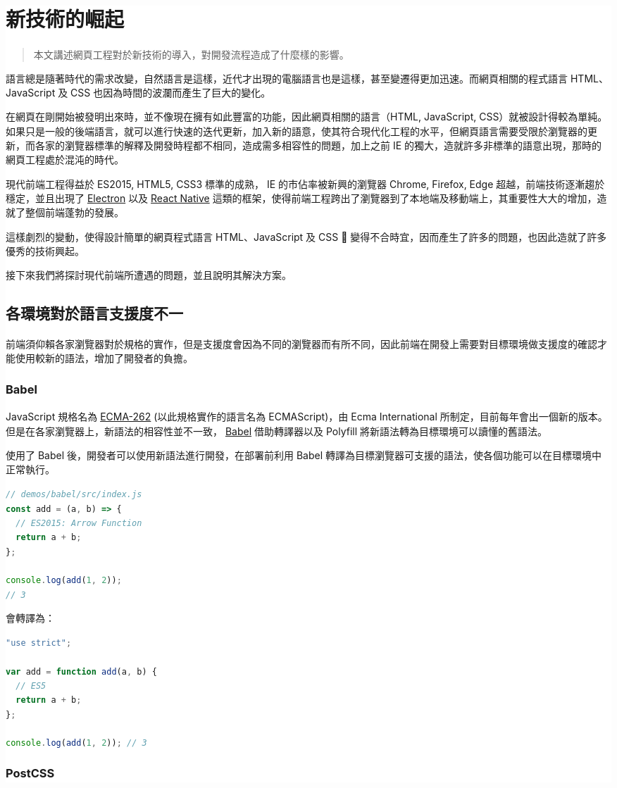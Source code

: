 # 新技術的崛起

> 本文講述網頁工程對於新技術的導入，對開發流程造成了什麼樣的影響。

語言總是隨著時代的需求改變，自然語言是這樣，近代才出現的電腦語言也是這樣，甚至變遷得更加迅速。而網頁相關的程式語言 HTML、JavaScript 及 CSS 也因為時間的波瀾而產生了巨大的變化。

在網頁在剛開始被發明出來時，並不像現在擁有如此豐富的功能，因此網頁相關的語言（HTML, JavaScript, CSS）就被設計得較為單純。如果只是一般的後端語言，就可以進行快速的迭代更新，加入新的語意，使其符合現代化工程的水平，但網頁語言需要受限於瀏覽器的更新，而各家的瀏覽器標準的解釋及開發時程都不相同，造成需多相容性的問題，加上之前 IE 的獨大，造就許多非標準的語意出現，那時的網頁工程處於混沌的時代。

現代前端工程得益於 ES2015, HTML5, CSS3 標準的成熟， IE 的市佔率被新興的瀏覽器 Chrome, Firefox, Edge 超越，前端技術逐漸趨於穩定，並且出現了 [Electron](https://zh.wikipedia.org/wiki/Electron) 以及 [React Native](https://zh.wikipedia.org/wiki/React_Native) 這類的框架，使得前端工程跨出了瀏覽器到了本地端及移動端上，其重要性大大的增加，造就了整個前端蓬勃的發展。

這樣劇烈的變動，使得設計簡單的網頁程式語言 HTML、JavaScript 及 CSS  變得不合時宜，因而產生了許多的問題，也因此造就了許多優秀的技術興起。

接下來我們將探討現代前端所遭遇的問題，並且說明其解決方案。

## 各環境對於語言支援度不一

前端須仰賴各家瀏覽器對於規格的實作，但是支援度會因為不同的瀏覽器而有所不同，因此前端在開發上需要對目標環境做支援度的確認才能使用較新的語法，增加了開發者的負擔。

### Babel

JavaScript 規格名為 [ECMA-262](https://www.ecma-international.org/publications/standards/Ecma-262.htm) (以此規格實作的語言名為 ECMAScript)，由 Ecma International 所制定，目前每年會出一個新的版本。但是在各家瀏覽器上，新語法的相容性並不一致， [Babel](https://babeljs.io/) 借助轉譯器以及 Polyfill 將新語法轉為目標環境可以讀懂的舊語法。

使用了 Babel 後，開發者可以使用新語法進行開發，在部署前利用 Babel 轉譯為目標瀏覽器可支援的語法，使各個功能可以在目標環境中正常執行。

```js
// demos/babel/src/index.js
const add = (a, b) => {
  // ES2015: Arrow Function
  return a + b;
};

console.log(add(1, 2));
// 3
```

會轉譯為：

```js
"use strict";

var add = function add(a, b) {
  // ES5
  return a + b;
};

console.log(add(1, 2)); // 3
```

### PostCSS
